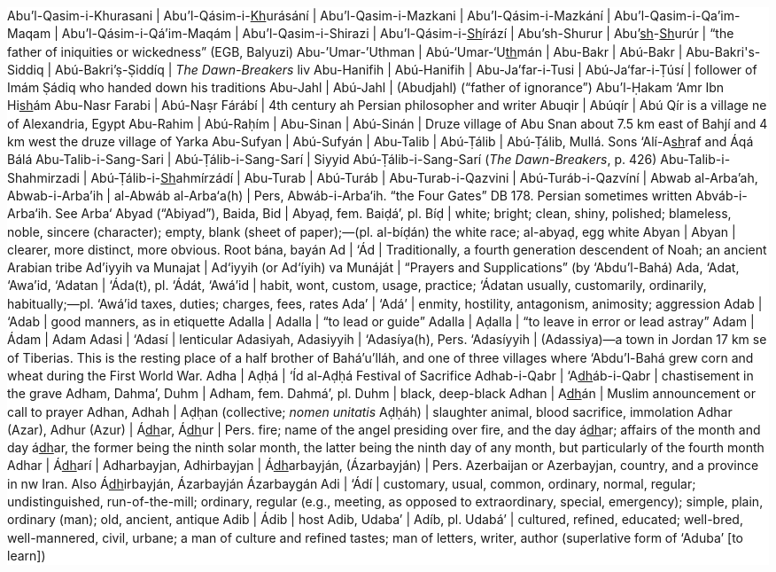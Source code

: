 Abu’l-Qasim-i-Khurasani | Abu’l-Qásim-i-<u>Kh</u>urásání |
Abu’l-Qasim-i-Mazkani | Abu’l-Qásim-i-Mazkání |
Abu’l-Qasim-i-Qa’im-Maqam | Abu’l-Qásim-i-Qá’im-Maqám |
Abu’l-Qasim-i-Shirazi | Abu’l-Qásim-i-<u>Sh</u>írází |
Abu’sh-Shurur | Abu’<u>sh</u>-<u>Sh</u>urúr | “the father of iniquities or wickedness” (EGB, Balyuzi)
Abu-’Umar-’Uthman | Abú-‘Umar-‘U<u>th</u>mán |
Abu-Bakr | Abú-Bakr |
Abu-Bakri's-Siddiq | Abú-Bakri’ṣ-Ṣiddíq | *The Dawn-Breakers* liv
Abu-Hanifih | Abú-Hanifih |
Abu-Ja’far-i-Tusi | Abú-Ja‘far-i-Ṭúsí | follower of Imám Ṣádiq who handed down his traditions
Abu-Jahl | Abú-Jahl | (Abudjahl) (“father of ignorance”) Abu’l-Ḥakam ‘Amr Ibn Hi<u>sh</u>ám
Abu-Nasr Farabi | Abú-Naṣr Fárábí | 4th century ah Persian philosopher and writer
Abuqir | Abúqír | Abú Qír is a village ne of Alexandria, Egypt
Abu-Rahim | Abú-Raḥím |
Abu-Sinan | Abú-Sinán | Druze village of Abu Snan about 7.5 km east of Bahjí and 4 km west the druze village of Yarka
Abu-Sufyan | Abú-Sufyán |
Abu-Talib | Abú-Ṭálib | Abú-Ṭálib, Mullá. Sons ‘Alí-A<u>sh</u>raf and Áqá Bálá
Abu-Talib-i-Sang-Sari | Abú-Ṭálib-i-Sang-Sarí | Siyyid Abú-Ṭálib-i-Sang-Sarí (*The Dawn-Breakers*, p. 426)
Abu-Talib-i-Shahmirzadi | Abú-Ṭálib-i-<u>Sh</u>ahmírzádí |
Abu-Turab | Abú-Turáb |
Abu-Turab-i-Qazvini | Abú-Turáb-i-Qazvíní |
Abwab al-Arba’ah, Abwab-i-Arba’ih | al-Abwáb al-Arba‘a(h) | Pers, Abwáb-i-Arba‘ih. “the Four Gates” DB 178. Persian sometimes written Abváb-i-Arba‘ih. See Arba‘
Abyad (“Abiyad”), Baida, Bid | Abyaḍ, fem. Baiḍá’, pl. Bíḍ | white; bright; clean, shiny, polished; blameless, noble, sincere (character); empty, blank (sheet of paper);—(pl. al-bíḍán) the white race; al-abyaḍ, egg white
Abyan | Abyan | clearer, more distinct, more obvious. Root bána, bayán
Ad | ‘Ád | Traditionally, a fourth generation descendent of Noah; an ancient Arabian tribe
Ad’iyyih va Munajat | Ad‘iyyih (or Ad‘íyih) va Munáját | “Prayers and Supplications” (by ‘Abdu’l-Bahá)
Ada, ‘Adat, ‘Awa’id, ‘Adatan | ‘Áda(t), pl. ‘Ádát, ‘Awá’id | habit, wont, custom, usage, practice; ‘Ádatan usually, customarily, ordinarily, habitually;—pl. ‘Awá’id taxes, duties; charges, fees, rates
Ada’ | ‘Adá’ | enmity, hostility, antagonism, animosity; aggression
Adab | ‘Adab | good manners, as in etiquette
Adalla | Adalla | “to lead or guide”
Adalla | Aḍalla | “to leave in error or lead astray”
Adam | Ádam | Adam
Adasi | ‘Adasí | lenticular
Adasiyah, Adasiyyih | ‘Adasíya(h), Pers. ‘Adasíyyih | (Adassiya)—a town in Jordan 17 km se of Tiberias. This is the resting place of a half brother of Bahá’u’lláh, and one of three villages where ‘Abdu’l-Bahá grew corn and wheat during the First World War.
Adha | Aḍḥá | ‘Íd al-Aḍḥá Festival of Sacrifice
Adhab-i-Qabr | ‘A<u>dh</u>áb-i-Qabr | chastisement in the grave
Adham, Dahma’, Duhm | Adham, fem. Dahmá’, pl. Duhm | black, deep-black
Adhan | A<u>dh</u>án | Muslim announcement or call to prayer
Adhan, Adhah | Aḍḥan (collective; *nomen unitatis* Aḍḥáh) | slaughter animal, blood sacrifice, immolation
Adhar (Azar), Adhur (Azur) | Á<u>dh</u>ar, Á<u>dh</u>ur | Pers. fire; name of the angel presiding over fire, and the day á<u>dh</u>ar; affairs of the month and day á<u>dh</u>ar, the former being the ninth solar month, the latter being the ninth day of any month, but particularly of the fourth month
Adhar | Á<u>dh</u>arí |
Adharbayjan, Adhirbayjan | Á<u>dh</u>arbayján, (Ázarbayján) | Pers. Azerbaijan or Azerbayjan, country, and a province in nw Iran. Also Á<u>dh</u>irbayján, Ázarbayján Ázarbaygán
Adi | ‘Ádí | customary, usual, common, ordinary, normal, regular; undistinguished, run-of-the-mill; ordinary, regular (e.g., meeting, as opposed to extraordinary, special, emergency); simple, plain, ordinary (man); old, ancient, antique
Adib | Ádib | host
Adib, Udaba’ | Adíb, pl. Udabá’ | cultured, refined, educated; well-bred, well-mannered, civil, urbane; a man of culture and refined tastes; man of letters, writer, author (superlative form of ‘Aduba’ \[to learn\])
